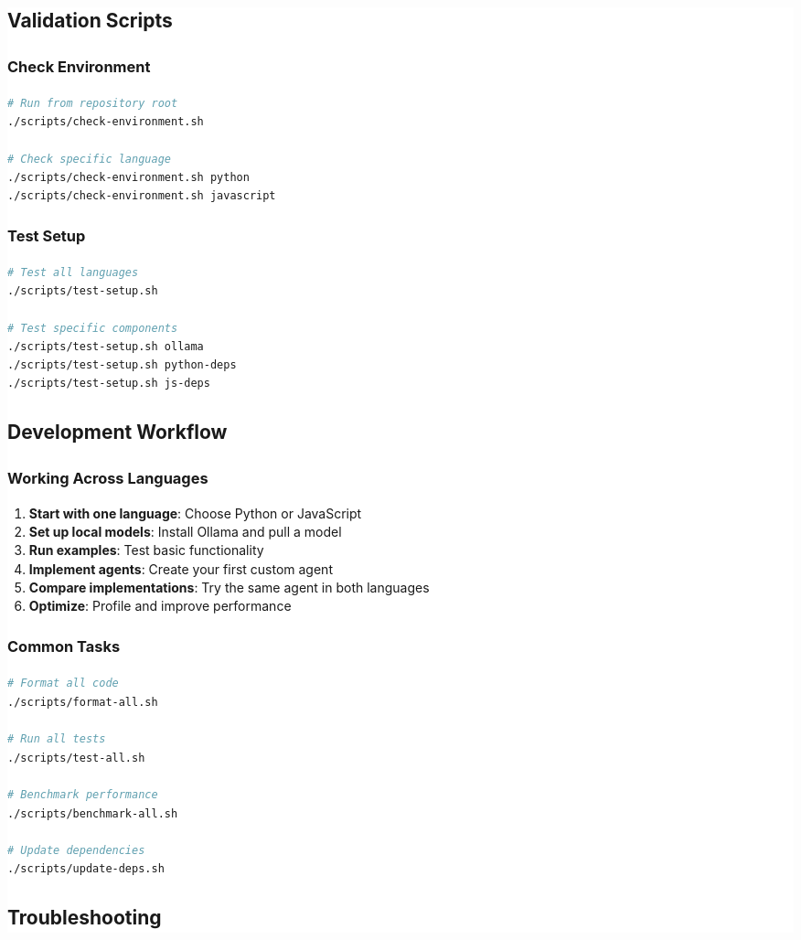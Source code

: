 ## Validation Scripts

### Check Environment
```bash
# Run from repository root
./scripts/check-environment.sh

# Check specific language
./scripts/check-environment.sh python
./scripts/check-environment.sh javascript
```

### Test Setup
```bash
# Test all languages
./scripts/test-setup.sh

# Test specific components
./scripts/test-setup.sh ollama
./scripts/test-setup.sh python-deps
./scripts/test-setup.sh js-deps
```

## Development Workflow

### Working Across Languages

1. **Start with one language**: Choose Python or JavaScript
2. **Set up local models**: Install Ollama and pull a model
3. **Run examples**: Test basic functionality
4. **Implement agents**: Create your first custom agent
5. **Compare implementations**: Try the same agent in both languages
6. **Optimize**: Profile and improve performance

### Common Tasks

```bash
# Format all code
./scripts/format-all.sh

# Run all tests
./scripts/test-all.sh

# Benchmark performance
./scripts/benchmark-all.sh

# Update dependencies
./scripts/update-deps.sh
```

## Troubleshooting
